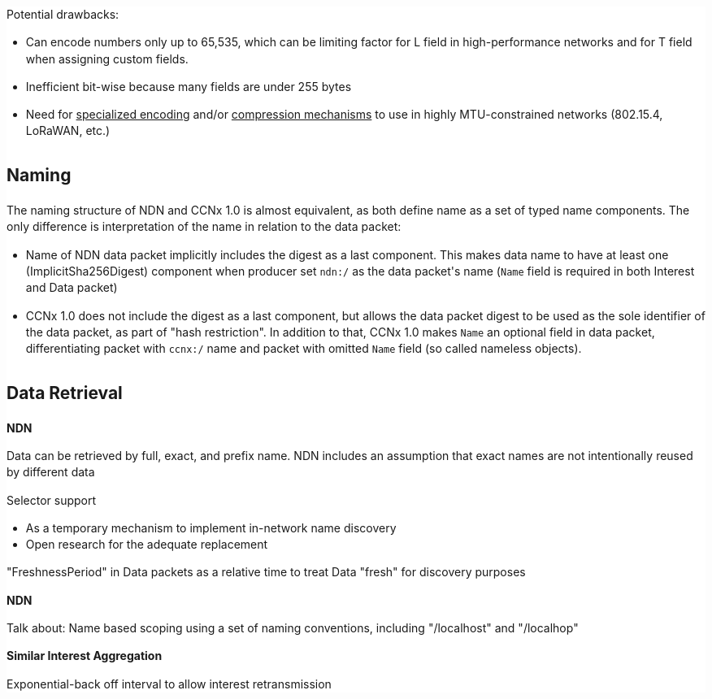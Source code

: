 Potential drawbacks:

- Can encode numbers only up to 65,535, which can be limiting factor for L field in high-performance networks and for T field when assigning custom fields.

- Inefficient bit-wise because many fields are under 255 bytes

- Need for [specialized encoding](https://www.ietf.org/mail-archive/web/icnrg/current/pdfs9ieLPWcJI.pdf) and/or [compression mechanisms](https://www.ietf.org/proceedings/94/slides/slides-94-icnrg-0.pdf) to use in highly MTU-constrained networks (802.15.4, LoRaWAN, etc.)



## Naming

The naming structure of NDN and CCNx 1.0 is almost equivalent, as both define name as a set of typed name components.
The only difference is interpretation of the name in relation to the data packet:

- Name of NDN data packet implicitly includes the digest as a last component.  This makes data name to have at least one (ImplicitSha256Digest) component when producer set `ndn:/` as the data packet's name (`Name` field is required in both Interest and Data packet)

- CCNx 1.0 does not include the digest as a last component, but allows the data packet digest to be used as the sole identifier of the data packet, as part of "hash restriction".
  In addition to that, CCNx 1.0 makes `Name` an optional field in data packet, differentiating packet with `ccnx:/` name and packet with omitted `Name` field (so called nameless objects).






## Data Retrieval


**NDN**

Data can be retrieved by full, exact, and prefix name.
NDN includes an assumption that exact names are not intentionally reused by different data




Selector support

- As a temporary mechanism to implement in-network name discovery
- Open research for the adequate replacement

"FreshnessPeriod" in Data packets as a relative time to treat Data "fresh" for discovery purposes

**NDN**

Talk about: Name based scoping using a set of naming conventions, including "/localhost" and "/localhop"


**Similar Interest Aggregation**



Exponential-back off interval to allow interest retransmission
